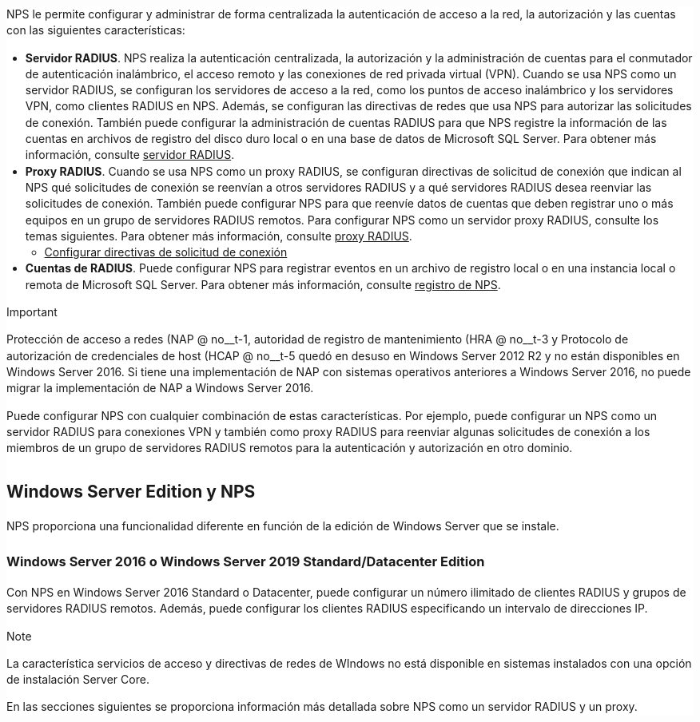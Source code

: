 NPS le permite configurar y administrar de forma centralizada la autenticación de acceso a la red, la autorización y las cuentas con las siguientes características:

- **Servidor RADIUS**. NPS realiza la autenticación centralizada, la autorización y la administración de cuentas para el conmutador de autenticación inalámbrico, el acceso remoto y las conexiones de red privada virtual (VPN). Cuando se usa NPS como un servidor RADIUS, se configuran los servidores de acceso a la red, como los puntos de acceso inalámbrico y los servidores VPN, como clientes RADIUS en NPS. Además, se configuran las directivas de redes que usa NPS para autorizar las solicitudes de conexión. También puede configurar la administración de cuentas RADIUS para que NPS registre la información de las cuentas en archivos de registro del disco duro local o en una base de datos de Microsoft SQL Server. Para obtener más información, consulte [servidor RADIUS](#radius-server).
- **Proxy RADIUS**. Cuando se usa NPS como un proxy RADIUS, se configuran directivas de solicitud de conexión que indican al NPS qué solicitudes de conexión se reenvían a otros servidores RADIUS y a qué servidores RADIUS desea reenviar las solicitudes de conexión. También puede configurar NPS para que reenvíe datos de cuentas que deben registrar uno o más equipos en un grupo de servidores RADIUS remotos. Para configurar NPS como un servidor proxy RADIUS, consulte los temas siguientes. Para obtener más información, consulte [proxy RADIUS](#radius-proxy).
    - [Configurar directivas de solicitud de conexión](nps-crp-configure.md)
- **Cuentas de RADIUS**. Puede configurar NPS para registrar eventos en un archivo de registro local o en una instancia local o remota de Microsoft SQL Server. Para obtener más información, consulte [registro de NPS](#nps-logging).

> [!IMPORTANT]
> Protección de acceso a redes \(NAP @ no__t-1, autoridad de registro de mantenimiento \(HRA @ no__t-3 y Protocolo de autorización de credenciales de host \(HCAP @ no__t-5 quedó en desuso en Windows Server 2012 R2 y no están disponibles en Windows Server 2016. Si tiene una implementación de NAP con sistemas operativos anteriores a Windows Server 2016, no puede migrar la implementación de NAP a Windows Server 2016.

Puede configurar NPS con cualquier combinación de estas características. Por ejemplo, puede configurar un NPS como un servidor RADIUS para conexiones VPN y también como proxy RADIUS para reenviar algunas solicitudes de conexión a los miembros de un grupo de servidores RADIUS remotos para la autenticación y autorización en otro dominio.

## <a name="windows-server-editions-and-nps"></a>Windows Server Edition y NPS

NPS proporciona una funcionalidad diferente en función de la edición de Windows Server que se instale.

### <a name="windows-server-2016-or-windows-server-2019-standarddatacenter-edition"></a>Windows Server 2016 o Windows Server 2019 Standard/Datacenter Edition

Con NPS en Windows Server 2016 Standard o Datacenter, puede configurar un número ilimitado de clientes RADIUS y grupos de servidores RADIUS remotos. Además, puede configurar los clientes RADIUS especificando un intervalo de direcciones IP.

> [!NOTE]
> La característica servicios de acceso y directivas de redes de WIndows no está disponible en sistemas instalados con una opción de instalación Server Core.

En las secciones siguientes se proporciona información más detallada sobre NPS como un servidor RADIUS y un proxy.
